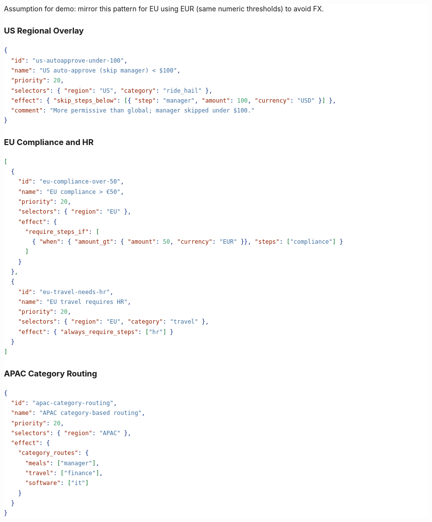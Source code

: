 Assumption for demo: mirror this pattern for EU using EUR (same numeric thresholds) to avoid FX.

### US Regional Overlay
```json
{
  "id": "us-autoapprove-under-100",
  "name": "US auto-approve (skip manager) < $100",
  "priority": 20,
  "selectors": { "region": "US", "category": "ride_hail" },
  "effect": { "skip_steps_below": [{ "step": "manager", "amount": 100, "currency": "USD" }] },
  "comment": "More permissive than global; manager skipped under $100."
}

```

### EU Compliance and HR
```json
[
  {
    "id": "eu-compliance-over-50",
    "name": "EU compliance > €50",
    "priority": 20,
    "selectors": { "region": "EU" },
    "effect": {
      "require_steps_if": [
        { "when": { "amount_gt": { "amount": 50, "currency": "EUR" }}, "steps": ["compliance"] }
      ]
    }
  },
  {
    "id": "eu-travel-needs-hr",
    "name": "EU travel requires HR",
    "priority": 20,
    "selectors": { "region": "EU", "category": "travel" },
    "effect": { "always_require_steps": ["hr"] }
  }
]

```

### APAC Category Routing
```json
{
  "id": "apac-category-routing",
  "name": "APAC category-based routing",
  "priority": 20,
  "selectors": { "region": "APAC" },
  "effect": {
    "category_routes": {
      "meals": ["manager"],
      "travel": ["finance"],
      "software": ["it"]
    }
  }
}

```
